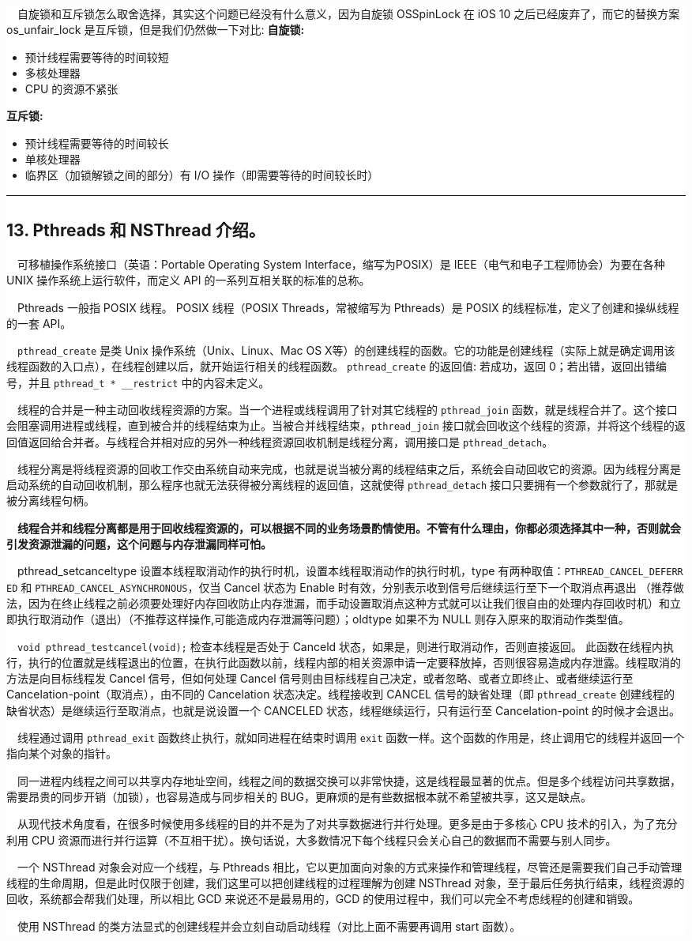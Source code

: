 &emsp;自旋锁和互斥锁怎么取舍选择，其实这个问题已经没有什么意义，因为自旋锁 OSSpinLock 在 iOS 10 之后已经废弃了，而它的替换方案 os_unfair_lock 是互斥锁，但是我们仍然做一下对比:
**自旋锁:**
+ 预计线程需要等待的时间较短
+ 多核处理器
+ CPU 的资源不紧张

**互斥锁:**
+ 预计线程需要等待的时间较长
+ 单核处理器
+ 临界区（加锁解锁之间的部分）有 I/O 操作（即需要等待的时间较长时）

***

## 13. Pthreads 和 NSThread 介绍。
&emsp;可移植操作系统接口（英语：Portable Operating System Interface，缩写为POSIX）是 IEEE（电气和电子工程师协会）为要在各种 UNIX 操作系统上运行软件，而定义 API 的一系列互相关联的标准的总称。

&emsp;Pthreads 一般指 POSIX 线程。 POSIX 线程（POSIX Threads，常被缩写为 Pthreads）是 POSIX 的线程标准，定义了创建和操纵线程的一套 API。

&emsp;`pthread_create` 是类 Unix 操作系统（Unix、Linux、Mac OS X等）的创建线程的函数。它的功能是创建线程（实际上就是确定调用该线程函数的入口点），在线程创建以后，就开始运行相关的线程函数。
`pthread_create` 的返回值: 若成功，返回 0；若出错，返回出错编号，并且 `pthread_t * __restrict` 中的内容未定义。

&emsp;线程的合并是一种主动回收线程资源的方案。当一个进程或线程调用了针对其它线程的 `pthread_join` 函数，就是线程合并了。这个接口会阻塞调用进程或线程，直到被合并的线程结束为止。当被合并线程结束，`pthread_join` 接口就会回收这个线程的资源，并将这个线程的返回值返回给合并者。与线程合并相对应的另外一种线程资源回收机制是线程分离，调用接口是 `pthread_detach`。

&emsp;线程分离是将线程资源的回收工作交由系统自动来完成，也就是说当被分离的线程结束之后，系统会自动回收它的资源。因为线程分离是启动系统的自动回收机制，那么程序也就无法获得被分离线程的返回值，这就使得 `pthread_detach` 接口只要拥有一个参数就行了，那就是被分离线程句柄。

&emsp;**线程合并和线程分离都是用于回收线程资源的，可以根据不同的业务场景酌情使用。不管有什么理由，你都必须选择其中一种，否则就会引发资源泄漏的问题，这个问题与内存泄漏同样可怕。**

&emsp;pthread_setcanceltype 设置本线程取消动作的执行时机，设置本线程取消动作的执行时机，type 有两种取值：`PTHREAD_CANCEL_DEFERRED` 和 `PTHREAD_CANCEL_ASYNCHRONOUS`，仅当 Cancel 状态为 Enable 时有效，分别表示收到信号后继续运行至下一个取消点再退出 （推荐做法，因为在终止线程之前必须要处理好内存回收防止内存泄漏，而手动设置取消点这种方式就可以让我们很自由的处理内存回收时机）和立即执行取消动作（退出）（不推荐这样操作,可能造成内存泄漏等问题）；oldtype 如果不为 NULL 则存入原来的取消动作类型值。

&emsp;`void pthread_testcancel(void);` 检查本线程是否处于 Canceld 状态，如果是，则进行取消动作，否则直接返回。 此函数在线程内执行，执行的位置就是线程退出的位置，在执行此函数以前，线程内部的相关资源申请一定要释放掉，否则很容易造成内存泄露。线程取消的方法是向目标线程发 Cancel 信号，但如何处理 Cancel 信号则由目标线程自己决定，或者忽略、或者立即终止、或者继续运行至 Cancelation-point（取消点），由不同的 Cancelation 状态决定。线程接收到 CANCEL 信号的缺省处理（即 `pthread_create` 创建线程的缺省状态）是继续运行至取消点，也就是说设置一个 CANCELED 状态，线程继续运行，只有运行至 Cancelation-point 的时候才会退出。

&emsp;线程通过调用 `pthread_exit` 函数终止执行，就如同进程在结束时调用 `exit` 函数一样。这个函数的作用是，终止调用它的线程并返回一个指向某个对象的指针。

&emsp;同一进程内线程之间可以共享内存地址空间，线程之间的数据交换可以非常快捷，这是线程最显著的优点。但是多个线程访问共享数据，需要昂贵的同步开销（加锁），也容易造成与同步相关的 BUG，更麻烦的是有些数据根本就不希望被共享，这又是缺点。

&emsp;从现代技术角度看，在很多时候使用多线程的目的并不是为了对共享数据进行并行处理。更多是由于多核心 CPU 技术的引入，为了充分利用 CPU 资源而进行并行运算（不互相干扰）。换句话说，大多数情况下每个线程只会关心自己的数据而不需要与别人同步。

&emsp;一个 NSThread 对象会对应一个线程，与 Pthreads 相比，它以更加面向对象的方式来操作和管理线程，尽管还是需要我们自己手动管理线程的生命周期，但是此时仅限于创建，我们这里可以把创建线程的过程理解为创建 NSThread 对象，至于最后任务执行结束，线程资源的回收，系统都会帮我们处理，所以相比 GCD 来说还不是最易用的，GCD 的使用过程中，我们可以完全不考虑线程的创建和销毁。

&emsp;使用 NSThread 的类方法显式的创建线程并会立刻自动启动线程（对比上面不需要再调用 start 函数）。
